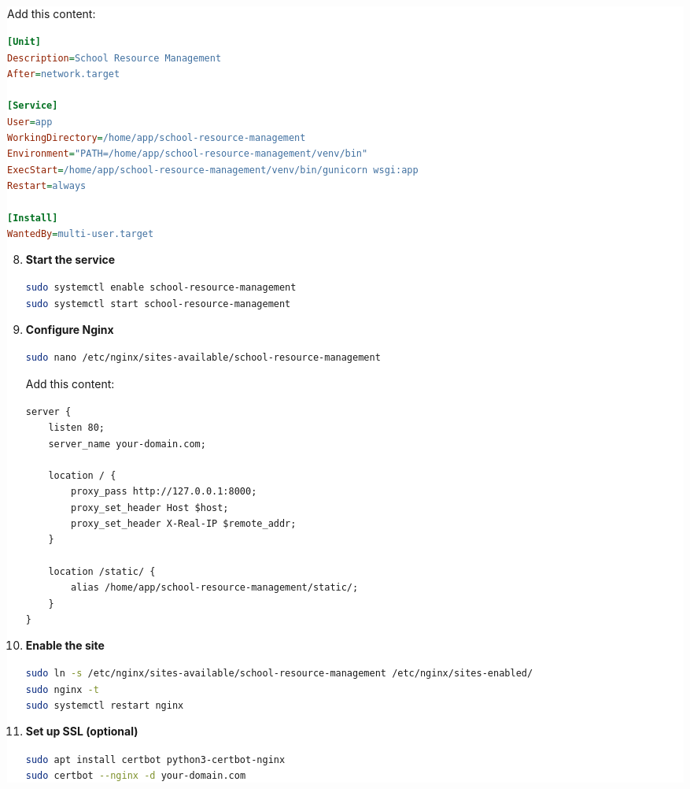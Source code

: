    Add this content:
   ```ini
   [Unit]
   Description=School Resource Management
   After=network.target

   [Service]
   User=app
   WorkingDirectory=/home/app/school-resource-management
   Environment="PATH=/home/app/school-resource-management/venv/bin"
   ExecStart=/home/app/school-resource-management/venv/bin/gunicorn wsgi:app
   Restart=always

   [Install]
   WantedBy=multi-user.target
   ```

8. **Start the service**
   ```bash
   sudo systemctl enable school-resource-management
   sudo systemctl start school-resource-management
   ```

9. **Configure Nginx**
   ```bash
   sudo nano /etc/nginx/sites-available/school-resource-management
   ```

   Add this content:
   ```nginx
   server {
       listen 80;
       server_name your-domain.com;

       location / {
           proxy_pass http://127.0.0.1:8000;
           proxy_set_header Host $host;
           proxy_set_header X-Real-IP $remote_addr;
       }

       location /static/ {
           alias /home/app/school-resource-management/static/;
       }
   }
   ```

10. **Enable the site**
    ```bash
    sudo ln -s /etc/nginx/sites-available/school-resource-management /etc/nginx/sites-enabled/
    sudo nginx -t
    sudo systemctl restart nginx
    ```

11. **Set up SSL (optional)**
    ```bash
    sudo apt install certbot python3-certbot-nginx
    sudo certbot --nginx -d your-domain.com
    ```

